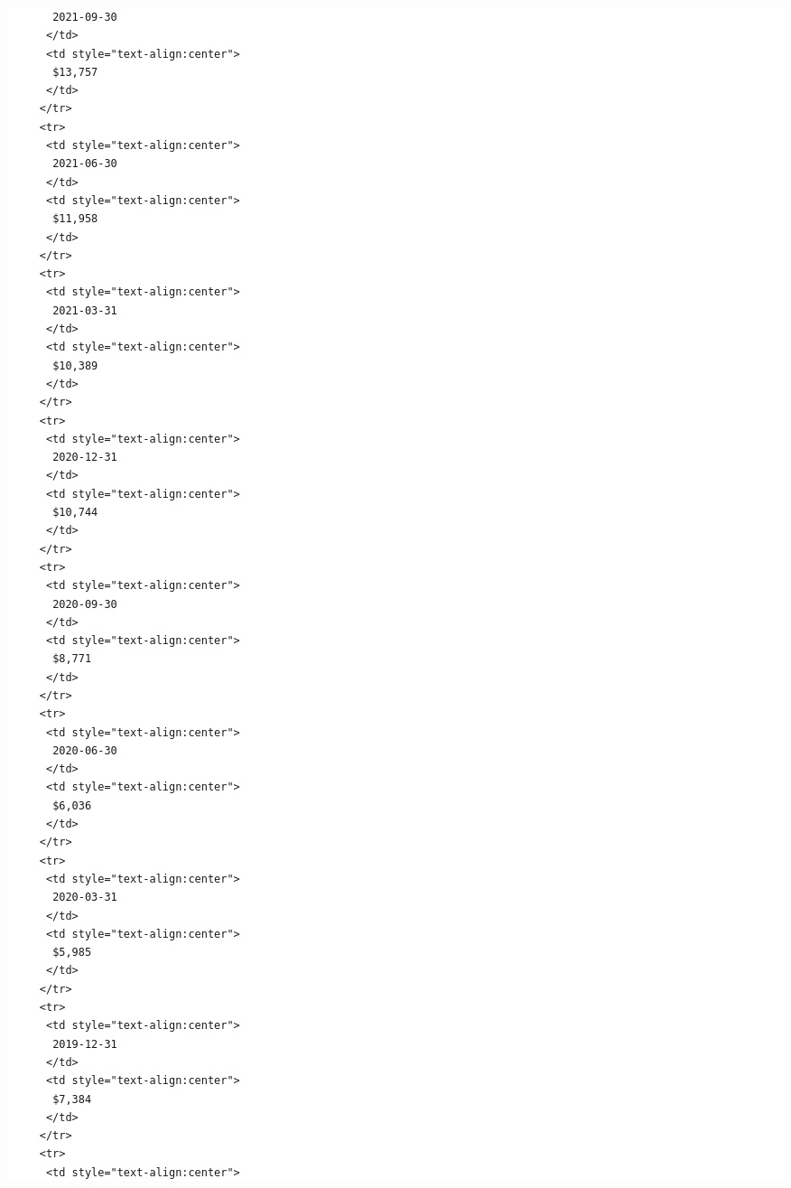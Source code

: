            2021-09-30
          </td>
          <td style="text-align:center">
           $13,757
          </td>
         </tr>
         <tr>
          <td style="text-align:center">
           2021-06-30
          </td>
          <td style="text-align:center">
           $11,958
          </td>
         </tr>
         <tr>
          <td style="text-align:center">
           2021-03-31
          </td>
          <td style="text-align:center">
           $10,389
          </td>
         </tr>
         <tr>
          <td style="text-align:center">
           2020-12-31
          </td>
          <td style="text-align:center">
           $10,744
          </td>
         </tr>
         <tr>
          <td style="text-align:center">
           2020-09-30
          </td>
          <td style="text-align:center">
           $8,771
          </td>
         </tr>
         <tr>
          <td style="text-align:center">
           2020-06-30
          </td>
          <td style="text-align:center">
           $6,036
          </td>
         </tr>
         <tr>
          <td style="text-align:center">
           2020-03-31
          </td>
          <td style="text-align:center">
           $5,985
          </td>
         </tr>
         <tr>
          <td style="text-align:center">
           2019-12-31
          </td>
          <td style="text-align:center">
           $7,384
          </td>
         </tr>
         <tr>
          <td style="text-align:center">